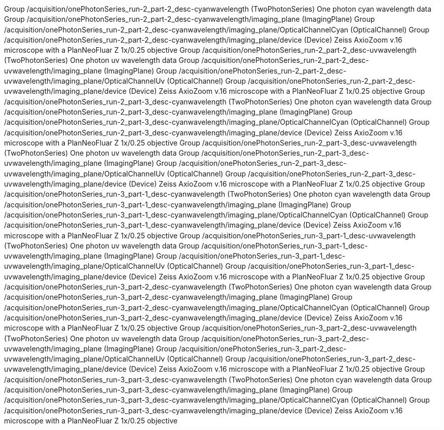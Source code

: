   Group /acquisition/onePhotonSeries_run-2_part-2_desc-cyanwavelength (TwoPhotonSeries) One photon cyan wavelength data
  Group /acquisition/onePhotonSeries_run-2_part-2_desc-cyanwavelength/imaging_plane (ImagingPlane) 
  Group /acquisition/onePhotonSeries_run-2_part-2_desc-cyanwavelength/imaging_plane/OpticalChannelCyan (OpticalChannel) 
  Group /acquisition/onePhotonSeries_run-2_part-2_desc-cyanwavelength/imaging_plane/device (Device) Zeiss AxioZoom v.16 microscope with a PlanNeoFluar Z 1x/0.25 objective
  Group /acquisition/onePhotonSeries_run-2_part-2_desc-uvwavelength (TwoPhotonSeries) One photon uv wavelength data
  Group /acquisition/onePhotonSeries_run-2_part-2_desc-uvwavelength/imaging_plane (ImagingPlane) 
  Group /acquisition/onePhotonSeries_run-2_part-2_desc-uvwavelength/imaging_plane/OpticalChannelUv (OpticalChannel) 
  Group /acquisition/onePhotonSeries_run-2_part-2_desc-uvwavelength/imaging_plane/device (Device) Zeiss AxioZoom v.16 microscope with a PlanNeoFluar Z 1x/0.25 objective
  Group /acquisition/onePhotonSeries_run-2_part-3_desc-cyanwavelength (TwoPhotonSeries) One photon cyan wavelength data
  Group /acquisition/onePhotonSeries_run-2_part-3_desc-cyanwavelength/imaging_plane (ImagingPlane) 
  Group /acquisition/onePhotonSeries_run-2_part-3_desc-cyanwavelength/imaging_plane/OpticalChannelCyan (OpticalChannel) 
  Group /acquisition/onePhotonSeries_run-2_part-3_desc-cyanwavelength/imaging_plane/device (Device) Zeiss AxioZoom v.16 microscope with a PlanNeoFluar Z 1x/0.25 objective
  Group /acquisition/onePhotonSeries_run-2_part-3_desc-uvwavelength (TwoPhotonSeries) One photon uv wavelength data
  Group /acquisition/onePhotonSeries_run-2_part-3_desc-uvwavelength/imaging_plane (ImagingPlane) 
  Group /acquisition/onePhotonSeries_run-2_part-3_desc-uvwavelength/imaging_plane/OpticalChannelUv (OpticalChannel) 
  Group /acquisition/onePhotonSeries_run-2_part-3_desc-uvwavelength/imaging_plane/device (Device) Zeiss AxioZoom v.16 microscope with a PlanNeoFluar Z 1x/0.25 objective
  Group /acquisition/onePhotonSeries_run-3_part-1_desc-cyanwavelength (TwoPhotonSeries) One photon cyan wavelength data
  Group /acquisition/onePhotonSeries_run-3_part-1_desc-cyanwavelength/imaging_plane (ImagingPlane) 
  Group /acquisition/onePhotonSeries_run-3_part-1_desc-cyanwavelength/imaging_plane/OpticalChannelCyan (OpticalChannel) 
  Group /acquisition/onePhotonSeries_run-3_part-1_desc-cyanwavelength/imaging_plane/device (Device) Zeiss AxioZoom v.16 microscope with a PlanNeoFluar Z 1x/0.25 objective
  Group /acquisition/onePhotonSeries_run-3_part-1_desc-uvwavelength (TwoPhotonSeries) One photon uv wavelength data
  Group /acquisition/onePhotonSeries_run-3_part-1_desc-uvwavelength/imaging_plane (ImagingPlane) 
  Group /acquisition/onePhotonSeries_run-3_part-1_desc-uvwavelength/imaging_plane/OpticalChannelUv (OpticalChannel) 
  Group /acquisition/onePhotonSeries_run-3_part-1_desc-uvwavelength/imaging_plane/device (Device) Zeiss AxioZoom v.16 microscope with a PlanNeoFluar Z 1x/0.25 objective
  Group /acquisition/onePhotonSeries_run-3_part-2_desc-cyanwavelength (TwoPhotonSeries) One photon cyan wavelength data
  Group /acquisition/onePhotonSeries_run-3_part-2_desc-cyanwavelength/imaging_plane (ImagingPlane) 
  Group /acquisition/onePhotonSeries_run-3_part-2_desc-cyanwavelength/imaging_plane/OpticalChannelCyan (OpticalChannel) 
  Group /acquisition/onePhotonSeries_run-3_part-2_desc-cyanwavelength/imaging_plane/device (Device) Zeiss AxioZoom v.16 microscope with a PlanNeoFluar Z 1x/0.25 objective
  Group /acquisition/onePhotonSeries_run-3_part-2_desc-uvwavelength (TwoPhotonSeries) One photon uv wavelength data
  Group /acquisition/onePhotonSeries_run-3_part-2_desc-uvwavelength/imaging_plane (ImagingPlane) 
  Group /acquisition/onePhotonSeries_run-3_part-2_desc-uvwavelength/imaging_plane/OpticalChannelUv (OpticalChannel) 
  Group /acquisition/onePhotonSeries_run-3_part-2_desc-uvwavelength/imaging_plane/device (Device) Zeiss AxioZoom v.16 microscope with a PlanNeoFluar Z 1x/0.25 objective
  Group /acquisition/onePhotonSeries_run-3_part-3_desc-cyanwavelength (TwoPhotonSeries) One photon cyan wavelength data
  Group /acquisition/onePhotonSeries_run-3_part-3_desc-cyanwavelength/imaging_plane (ImagingPlane) 
  Group /acquisition/onePhotonSeries_run-3_part-3_desc-cyanwavelength/imaging_plane/OpticalChannelCyan (OpticalChannel) 
  Group /acquisition/onePhotonSeries_run-3_part-3_desc-cyanwavelength/imaging_plane/device (Device) Zeiss AxioZoom v.16 microscope with a PlanNeoFluar Z 1x/0.25 objective